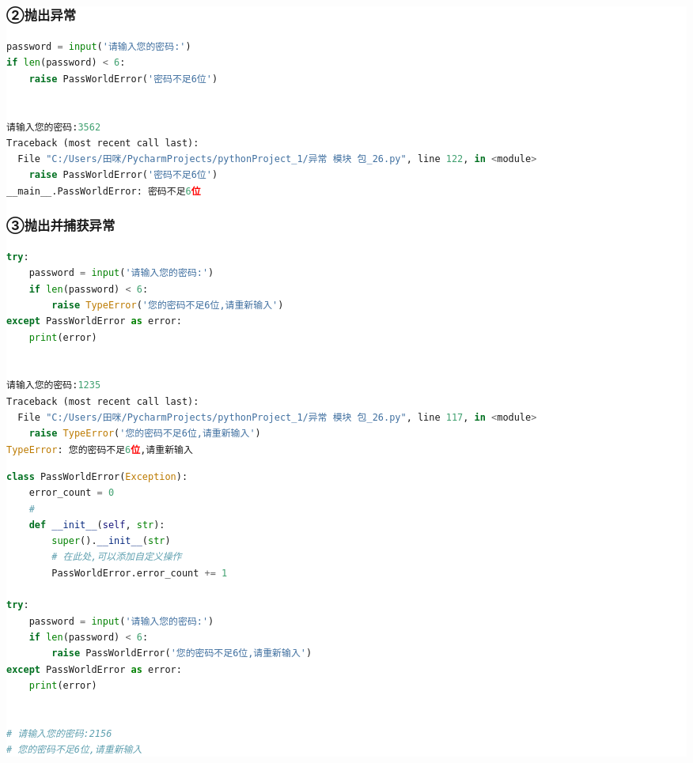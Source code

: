 ### ②抛出异常

```python
password = input('请输入您的密码:')
if len(password) < 6:
    raise PassWorldError('密码不足6位')
    
    
请输入您的密码:3562
Traceback (most recent call last):
  File "C:/Users/田咪/PycharmProjects/pythonProject_1/异常 模块 包_26.py", line 122, in <module>
    raise PassWorldError('密码不足6位')
__main__.PassWorldError: 密码不足6位
```

### ③抛出并捕获异常

```python
try:
    password = input('请输入您的密码:')
    if len(password) < 6:
        raise TypeError('您的密码不足6位,请重新输入')
except PassWorldError as error:
    print(error)
    
    
请输入您的密码:1235
Traceback (most recent call last):
  File "C:/Users/田咪/PycharmProjects/pythonProject_1/异常 模块 包_26.py", line 117, in <module>
    raise TypeError('您的密码不足6位,请重新输入')
TypeError: 您的密码不足6位,请重新输入
```

```python
class PassWorldError(Exception):
    error_count = 0
    #
    def __init__(self, str):
        super().__init__(str)
        # 在此处,可以添加自定义操作
        PassWorldError.error_count += 1

try:
    password = input('请输入您的密码:')
    if len(password) < 6:
        raise PassWorldError('您的密码不足6位,请重新输入')
except PassWorldError as error:
    print(error)


# 请输入您的密码:2156
# 您的密码不足6位,请重新输入
```
